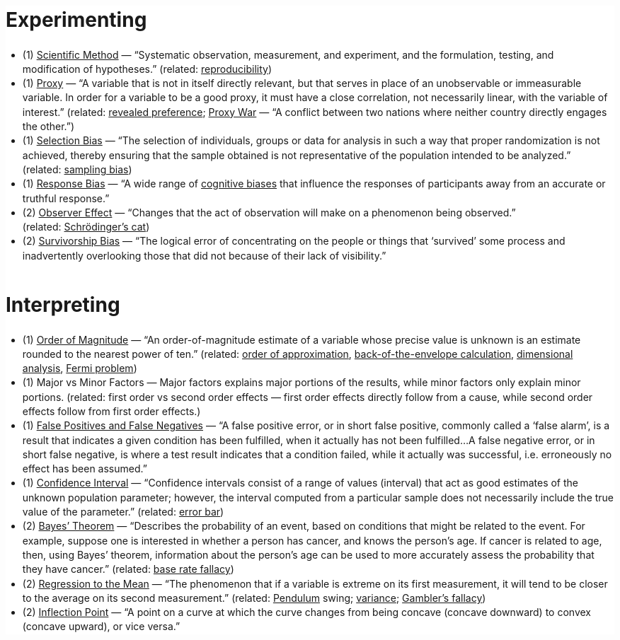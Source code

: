 
# **Experimenting**

- (1) [Scientific Method](https://en.wikipedia.org/wiki/Scientific_method) — “Systematic observation, measurement, and experiment, and the formulation, testing, and modification of hypotheses.” (related: [reproducibility](https://en.wikipedia.org/wiki/Reproducibility))
- (1) [Proxy](https://en.wikipedia.org/wiki/Proxy_%28statistics%29) — “A variable that is not in itself directly relevant, but that serves in place of an unobservable or immeasurable variable. In order for a variable to be a good proxy, it must have a close correlation, not necessarily linear, with the variable of interest.” (related: [revealed preference](https://en.wikipedia.org/wiki/Revealed_preference); [Proxy War](https://en.wikipedia.org/wiki/Proxy_war) — “A conflict between two nations where neither country directly engages the other.”)
- (1) [Selection Bias](https://en.wikipedia.org/wiki/Selection_bias) — “The selection of individuals, groups or data for analysis in such a way that proper randomization is not achieved, thereby ensuring that the sample obtained is not representative of the population intended to be analyzed.” (related: [sampling bias](https://en.wikipedia.org/wiki/Sampling_bias))
- (1) [Response Bias](https://en.wikipedia.org/wiki/Response_bias) — “A wide range of [cognitive biases](https://en.wikipedia.org/wiki/Cognitive_bias) that influence the responses of participants away from an accurate or truthful response.”
- (2) [Observer Effect](https://en.wikipedia.org/wiki/Observer_effect_%28physics%29) — “Changes that the act of observation will make on a phenomenon being observed.” (related: [Schrödinger’s cat](https://en.wikipedia.org/wiki/Schr%C3%B6dinger%27s_cat))
- (2) [Survivorship Bias](https://en.wikipedia.org/wiki/Survivorship_bias) — “The logical error of concentrating on the people or things that ‘survived’ some process and inadvertently overlooking those that did not because of their lack of visibility.”

# **Interpreting**

- (1) [Order of Magnitude](https://en.wikipedia.org/wiki/Order_of_magnitude) — “An order-of-magnitude estimate of a variable whose precise value is unknown is an estimate rounded to the nearest power of ten.” (related: [order of approximation](https://en.wikipedia.org/wiki/Order_of_approximation), [back-of-the-envelope calculation](https://en.wikipedia.org/wiki/Back-of-the-envelope_calculation), [dimensional analysis](https://en.wikipedia.org/wiki/Dimensional_analysis), [Fermi problem](https://en.wikipedia.org/wiki/Fermi_problem))
- (1) Major vs Minor Factors — Major factors explains major portions of the results, while minor factors only explain minor portions. (related: first order vs second order effects — first order effects directly follow from a cause, while second order effects follow from first order effects.)
- (1) [False Positives and False Negatives](https://en.wikipedia.org/wiki/False_positives_and_false_negatives) — “A false positive error, or in short false positive, commonly called a ‘false alarm’, is a result that indicates a given condition has been fulfilled, when it actually has not been fulfilled…A false negative error, or in short false negative, is where a test result indicates that a condition failed, while it actually was successful, i.e. erroneously no effect has been assumed.”
- (1) [Confidence Interval](https://en.wikipedia.org/wiki/Confidence_interval) — “Confidence intervals consist of a range of values (interval) that act as good estimates of the unknown population parameter; however, the interval computed from a particular sample does not necessarily include the true value of the parameter.” (related: [error bar](https://en.wikipedia.org/wiki/Error_bar))
- (2) [Bayes’ Theorem](https://en.wikipedia.org/wiki/Bayes%27_theorem) — “Describes the probability of an event, based on conditions that might be related to the event. For example, suppose one is interested in whether a person has cancer, and knows the person’s age. If cancer is related to age, then, using Bayes’ theorem, information about the person’s age can be used to more accurately assess the probability that they have cancer.” (related: [base rate fallacy](https://en.wikipedia.org/wiki/Base_rate_fallacy))
- (2) [Regression to the Mean](https://en.wikipedia.org/wiki/Regression_toward_the_mean) — “The phenomenon that if a variable is extreme on its first measurement, it will tend to be closer to the average on its second measurement.” (related: [Pendulum](https://en.wikipedia.org/wiki/Pendulum) swing; [variance](https://en.wikipedia.org/wiki/Variance); [Gambler’s fallacy](https://en.wikipedia.org/wiki/Gambler%27s_fallacy))
- (2) [Inflection Point](https://en.wikipedia.org/wiki/Inflection_point#See_also) — “A point on a curve at which the curve changes from being concave (concave downward) to convex (concave upward), or vice versa.”